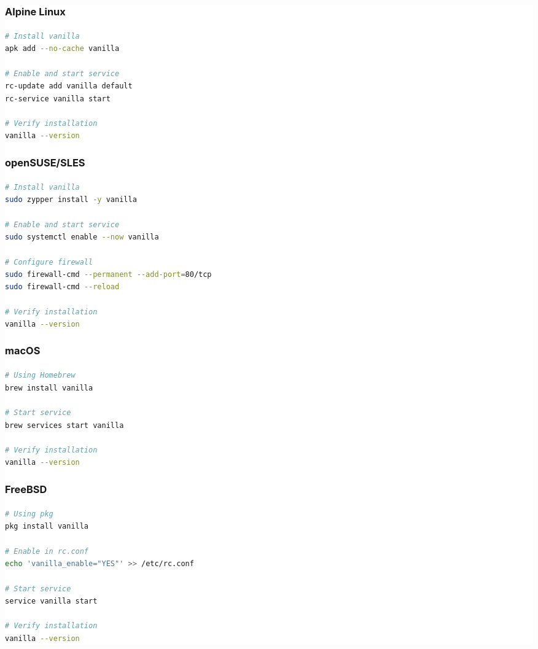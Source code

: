 ### Alpine Linux

```bash
# Install vanilla
apk add --no-cache vanilla

# Enable and start service
rc-update add vanilla default
rc-service vanilla start

# Verify installation
vanilla --version
```

### openSUSE/SLES

```bash
# Install vanilla
sudo zypper install -y vanilla

# Enable and start service
sudo systemctl enable --now vanilla

# Configure firewall
sudo firewall-cmd --permanent --add-port=80/tcp
sudo firewall-cmd --reload

# Verify installation
vanilla --version
```

### macOS

```bash
# Using Homebrew
brew install vanilla

# Start service
brew services start vanilla

# Verify installation
vanilla --version
```

### FreeBSD

```bash
# Using pkg
pkg install vanilla

# Enable in rc.conf
echo 'vanilla_enable="YES"' >> /etc/rc.conf

# Start service
service vanilla start

# Verify installation
vanilla --version
```
